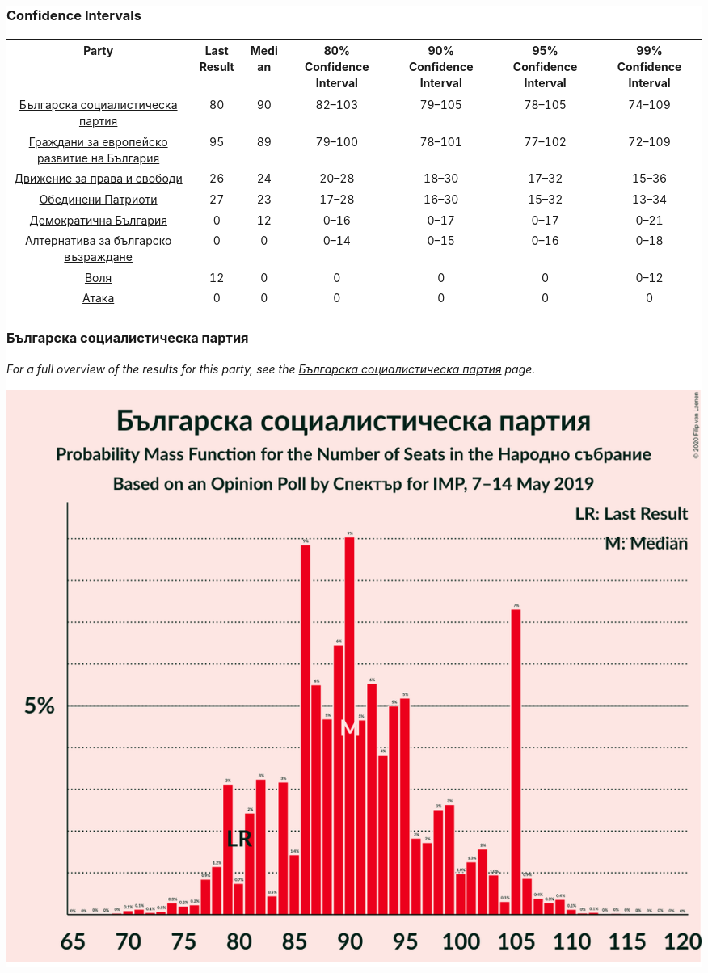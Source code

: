 ### Confidence Intervals

| Party | Last Result | Median | 80% Confidence Interval | 90% Confidence Interval | 95% Confidence Interval | 99% Confidence Interval |
|:-----:|:-----------:|:------:|:-----------------------:|:-----------------------:|:-----------------------:|:-----------------------:|
| <a href="#българска-социалистическа-партия">Българска социалистическа партия</a> | 80 | 90 | 82–103 |79–105 |78–105 |74–109 |
| <a href="#граждани-за-европейско-развитие-на-българия">Граждани за европейско развитие на България</a> | 95 | 89 | 79–100 |78–101 |77–102 |72–109 |
| <a href="#движение-за-права-и-свободи">Движение за права и свободи</a> | 26 | 24 | 20–28 |18–30 |17–32 |15–36 |
| <a href="#обединени-патриоти">Обединени Патриоти</a> | 27 | 23 | 17–28 |16–30 |15–32 |13–34 |
| <a href="#демократична-българия">Демократична България</a> | 0 | 12 | 0–16 |0–17 |0–17 |0–21 |
| <a href="#алтернатива-за-българско-възраждане">Алтернатива за българско възраждане</a> | 0 | 0 | 0–14 |0–15 |0–16 |0–18 |
| <a href="#воля">Воля</a> | 12 | 0 | 0 |0 |0 |0–12 |
| <a href="#атака">Атака</a> | 0 | 0 | 0 |0 |0 |0 |

### Българска социалистическа партия

*For a full overview of the results for this party, see the [Българска социалистическа партия](party-българскасоциалистическапартия.html) page.*

![Graph with seats probability mass function not yet produced](2019-05-14-Спектър-seats-pmf-българскасоциалистическапартия.png "Seats Probability Mass Function")
